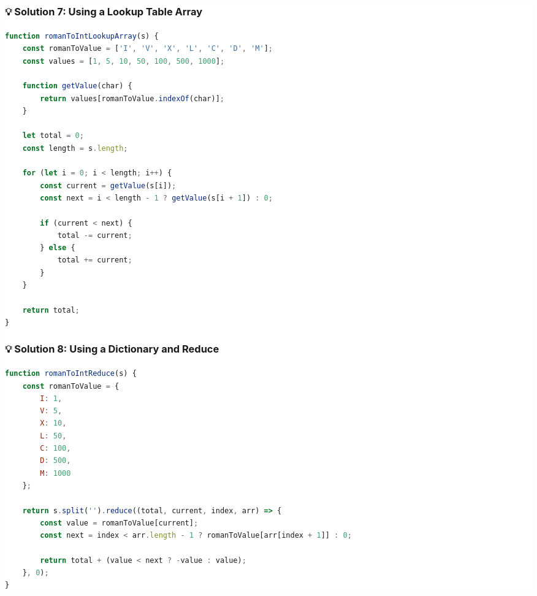 ```javascript
```

### 💡 Solution 7: Using a Lookup Table Array

```javascript
function romanToIntLookupArray(s) {
    const romanToValue = ['I', 'V', 'X', 'L', 'C', 'D', 'M'];
    const values = [1, 5, 10, 50, 100, 500, 1000];

    function getValue(char) {
        return values[romanToValue.indexOf(char)];
    }

    let total = 0;
    const length = s.length;

    for (let i = 0; i < length; i++) {
        const current = getValue(s[i]);
        const next = i < length - 1 ? getValue(s[i + 1]) : 0;

        if (current < next) {
            total -= current;
        } else {
            total += current;
        }
    }

    return total;
}
```

### 💡 Solution 8: Using a Dictionary and Reduce

```javascript
function romanToIntReduce(s) {
    const romanToValue = {
        I: 1,
        V: 5,
        X: 10,
        L: 50,
        C: 100,
        D: 500,
        M: 1000
    };

    return s.split('').reduce((total, current, index, arr) => {
        const value = romanToValue[current];
        const next = index < arr.length - 1 ? romanToValue[arr[index + 1]] : 0;

        return total + (value < next ? -value : value);
    }, 0);
}
```
